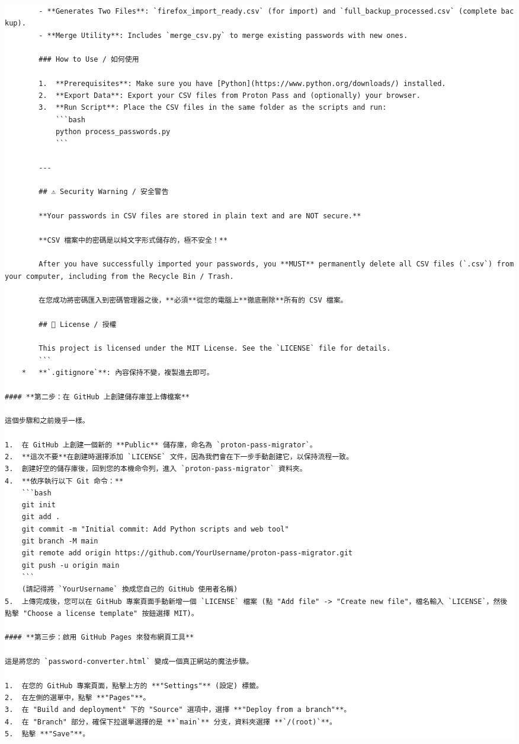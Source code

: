 ```html
        - **Generates Two Files**: `firefox_import_ready.csv` (for import) and `full_backup_processed.csv` (complete backup).
        - **Merge Utility**: Includes `merge_csv.py` to merge existing passwords with new ones.
        
        ### How to Use / 如何使用
        
        1.  **Prerequisites**: Make sure you have [Python](https://www.python.org/downloads/) installed.
        2.  **Export Data**: Export your CSV files from Proton Pass and (optionally) your browser.
        3.  **Run Script**: Place the CSV files in the same folder as the scripts and run:
            ```bash
            python process_passwords.py
            ```
        
        ---
        
        ## ⚠️ Security Warning / 安全警告
        
        **Your passwords in CSV files are stored in plain text and are NOT secure.**
        
        **CSV 檔案中的密碼是以純文字形式儲存的，極不安全！**
        
        After you have successfully imported your passwords, you **MUST** permanently delete all CSV files (`.csv`) from your computer, including from the Recycle Bin / Trash.
        
        在您成功將密碼匯入到密碼管理器之後，**必須**從您的電腦上**徹底刪除**所有的 CSV 檔案。
        
        ## 📄 License / 授權
        
        This project is licensed under the MIT License. See the `LICENSE` file for details.
        ```
    *   **`.gitignore`**: 內容保持不變，複製進去即可。

#### **第二步：在 GitHub 上創建儲存庫並上傳檔案**

這個步驟和之前幾乎一樣。

1.  在 GitHub 上創建一個新的 **Public** 儲存庫，命名為 `proton-pass-migrator`。
2.  **這次不要**在創建時選擇添加 `LICENSE` 文件，因為我們會在下一步手動創建它，以保持流程一致。
3.  創建好空的儲存庫後，回到您的本機命令列，進入 `proton-pass-migrator` 資料夾。
4.  **依序執行以下 Git 命令：**
    ```bash
    git init
    git add .
    git commit -m "Initial commit: Add Python scripts and web tool"
    git branch -M main
    git remote add origin https://github.com/YourUsername/proton-pass-migrator.git
    git push -u origin main
    ```
    (請記得將 `YourUsername` 換成您自己的 GitHub 使用者名稱)
5.  上傳完成後，您可以在 GitHub 專案頁面手動新增一個 `LICENSE` 檔案 (點 "Add file" -> "Create new file"，檔名輸入 `LICENSE`，然後點擊 "Choose a license template" 按鈕選擇 MIT)。

#### **第三步：啟用 GitHub Pages 來發布網頁工具**

這是將您的 `password-converter.html` 變成一個真正網站的魔法步驟。

1.  在您的 GitHub 專案頁面，點擊上方的 **"Settings"** (設定) 標籤。
2.  在左側的選單中，點擊 **"Pages"**。
3.  在 "Build and deployment" 下的 "Source" 選項中，選擇 **"Deploy from a branch"**。
4.  在 "Branch" 部分，確保下拉選單選擇的是 **`main`** 分支，資料夾選擇 **`/(root)`**。
5.  點擊 **"Save"**。
```